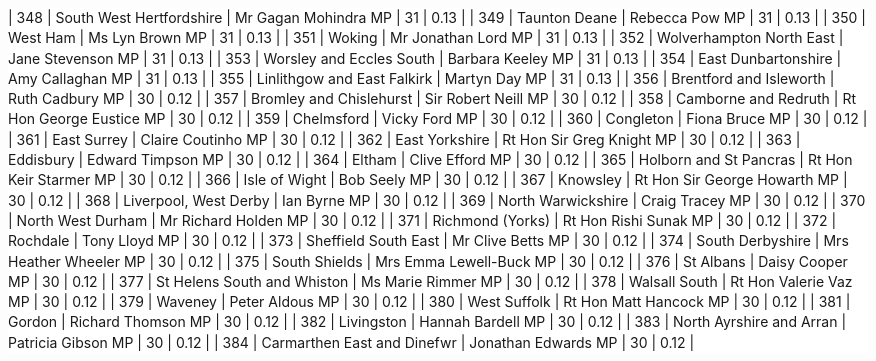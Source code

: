 | 348 | South West Hertfordshire | Mr Gagan Mohindra MP | 31 | 0.13 |
| 349 | Taunton Deane | Rebecca Pow MP | 31 | 0.13 |
| 350 | West Ham | Ms Lyn Brown MP | 31 | 0.13 |
| 351 | Woking | Mr Jonathan Lord MP | 31 | 0.13 |
| 352 | Wolverhampton North East | Jane Stevenson MP | 31 | 0.13 |
| 353 | Worsley and Eccles South | Barbara Keeley MP | 31 | 0.13 |
| 354 | East Dunbartonshire | Amy Callaghan MP | 31 | 0.13 |
| 355 | Linlithgow and East Falkirk | Martyn Day MP | 31 | 0.13 |
| 356 | Brentford and Isleworth | Ruth Cadbury MP | 30 | 0.12 |
| 357 | Bromley and Chislehurst | Sir Robert Neill MP | 30 | 0.12 |
| 358 | Camborne and Redruth | Rt Hon George Eustice MP | 30 | 0.12 |
| 359 | Chelmsford | Vicky Ford MP | 30 | 0.12 |
| 360 | Congleton | Fiona Bruce MP | 30 | 0.12 |
| 361 | East Surrey | Claire Coutinho MP | 30 | 0.12 |
| 362 | East Yorkshire | Rt Hon Sir Greg Knight MP | 30 | 0.12 |
| 363 | Eddisbury | Edward Timpson MP | 30 | 0.12 |
| 364 | Eltham | Clive Efford MP | 30 | 0.12 |
| 365 | Holborn and St Pancras | Rt Hon Keir Starmer MP | 30 | 0.12 |
| 366 | Isle of Wight | Bob Seely MP | 30 | 0.12 |
| 367 | Knowsley | Rt Hon Sir George Howarth MP | 30 | 0.12 |
| 368 | Liverpool, West Derby | Ian Byrne MP | 30 | 0.12 |
| 369 | North Warwickshire | Craig Tracey MP | 30 | 0.12 |
| 370 | North West Durham | Mr Richard Holden MP | 30 | 0.12 |
| 371 | Richmond (Yorks) | Rt Hon Rishi Sunak MP | 30 | 0.12 |
| 372 | Rochdale | Tony Lloyd MP | 30 | 0.12 |
| 373 | Sheffield South East | Mr Clive Betts MP | 30 | 0.12 |
| 374 | South Derbyshire | Mrs Heather Wheeler MP | 30 | 0.12 |
| 375 | South Shields | Mrs Emma Lewell-Buck MP | 30 | 0.12 |
| 376 | St Albans | Daisy Cooper MP | 30 | 0.12 |
| 377 | St Helens South and Whiston | Ms Marie Rimmer MP | 30 | 0.12 |
| 378 | Walsall South | Rt Hon Valerie Vaz MP | 30 | 0.12 |
| 379 | Waveney | Peter Aldous MP | 30 | 0.12 |
| 380 | West Suffolk | Rt Hon Matt Hancock MP | 30 | 0.12 |
| 381 | Gordon | Richard Thomson MP | 30 | 0.12 |
| 382 | Livingston | Hannah Bardell MP | 30 | 0.12 |
| 383 | North Ayrshire and Arran | Patricia Gibson MP | 30 | 0.12 |
| 384 | Carmarthen East and Dinefwr | Jonathan Edwards MP | 30 | 0.12 |